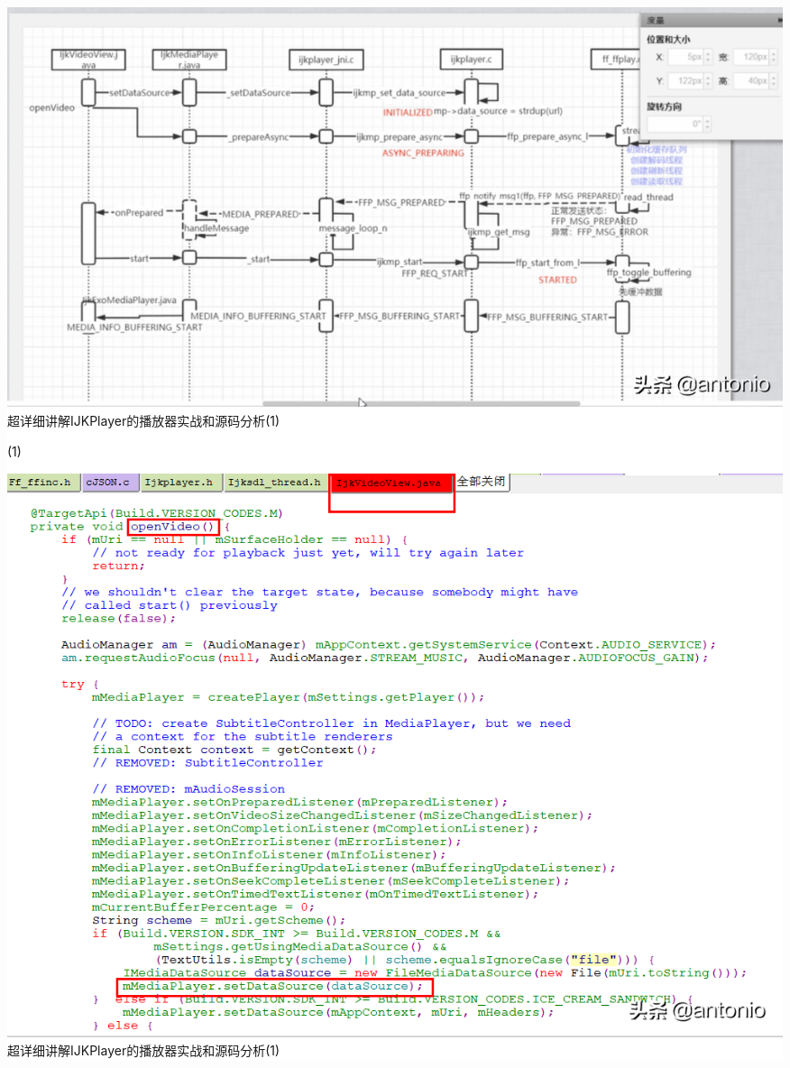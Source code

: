 ![](./ijkplayer/9c7320a3f8b3426a9407d98d3dcff549.png)
超详细讲解IJKPlayer的播放器实战和源码分析(1)

(1)

![](./ijkplayer/dac1c5faaac74bd3b52abe6f21880eb2.png)
超详细讲解IJKPlayer的播放器实战和源码分析(1)
